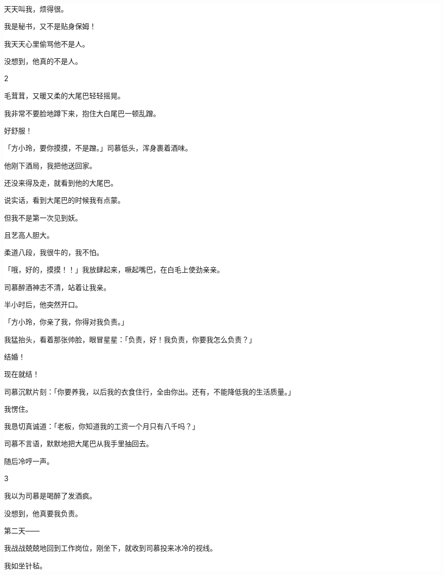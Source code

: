 天天叫我，烦得很。

我是秘书，又不是贴身保姆！

我天天心里偷骂他不是人。

没想到，他真的不是人。

2

毛茸茸，又暖又柔的大尾巴轻轻摇晃。

我非常不要脸地蹲下来，抱住大白尾巴一顿乱蹭。

好舒服！

「方小玲，要你摸摸，不是蹭。」司慕低头，浑身裹着酒味。

他刚下酒局，我把他送回家。

还没来得及走，就看到他的大尾巴。

说实话，看到大尾巴的时候我有点蒙。

但我不是第一次见到妖。

且艺高人胆大。

柔道八段，我很牛的，我不怕。

「哦，好的，摸摸！！」我放肆起来，噘起嘴巴，在白毛上使劲亲亲。

司慕醉酒神志不清，站着让我亲。

半小时后，他突然开口。

「方小玲，你亲了我，你得对我负责。」

我猛抬头，看着那张帅脸，眼冒星星：「负责，好！我负责，你要我怎么负责？」

结婚！

现在就结！

司慕沉默片刻：「你要养我，以后我的衣食住行，全由你出。还有，不能降低我的生活质量。」

我愣住。

我恳切真诚道：「老板，你知道我的工资一个月只有八千吗？」

司慕不言语，默默地把大尾巴从我手里抽回去。

随后冷哼一声。

3

我以为司慕是喝醉了发酒疯。

没想到，他真要我负责。

第二天——

我战战兢兢地回到工作岗位，刚坐下，就收到司慕投来冰冷的视线。

我如坐针毡。
